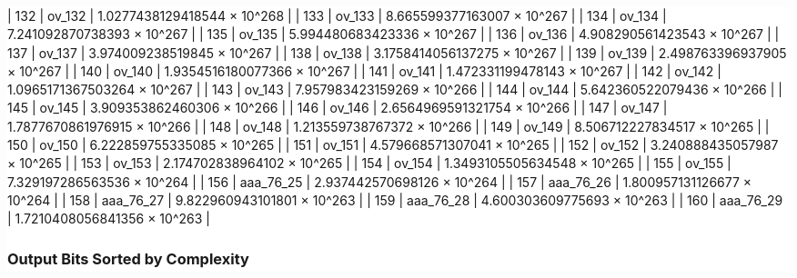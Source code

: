 | 132 | ov_132 | 1.0277438129418544 × 10^268 |
| 133 | ov_133 | 8.665599377163007 × 10^267 |
| 134 | ov_134 | 7.241092870738393 × 10^267 |
| 135 | ov_135 | 5.994480683423336 × 10^267 |
| 136 | ov_136 | 4.908290561423543 × 10^267 |
| 137 | ov_137 | 3.974009238519845 × 10^267 |
| 138 | ov_138 | 3.1758414056137275 × 10^267 |
| 139 | ov_139 | 2.498763396937905 × 10^267 |
| 140 | ov_140 | 1.9354516180077366 × 10^267 |
| 141 | ov_141 | 1.472331199478143 × 10^267 |
| 142 | ov_142 | 1.0965171367503264 × 10^267 |
| 143 | ov_143 | 7.957983423159269 × 10^266 |
| 144 | ov_144 | 5.642360522079436 × 10^266 |
| 145 | ov_145 | 3.909353862460306 × 10^266 |
| 146 | ov_146 | 2.6564969591321754 × 10^266 |
| 147 | ov_147 | 1.7877670861976915 × 10^266 |
| 148 | ov_148 | 1.213559738767372 × 10^266 |
| 149 | ov_149 | 8.506712227834517 × 10^265 |
| 150 | ov_150 | 6.222859755335085 × 10^265 |
| 151 | ov_151 | 4.579668571307041 × 10^265 |
| 152 | ov_152 | 3.240888435057987 × 10^265 |
| 153 | ov_153 | 2.174702838964102 × 10^265 |
| 154 | ov_154 | 1.3493105505634548 × 10^265 |
| 155 | ov_155 | 7.329197286563536 × 10^264 |
| 156 | aaa_76_25 | 2.937442570698126 × 10^264 |
| 157 | aaa_76_26 | 1.800957131126677 × 10^264 |
| 158 | aaa_76_27 | 9.822960943101801 × 10^263 |
| 159 | aaa_76_28 | 4.600303609775693 × 10^263 |
| 160 | aaa_76_29 | 1.7210408056841356 × 10^263 |

### Output Bits Sorted by Complexity
